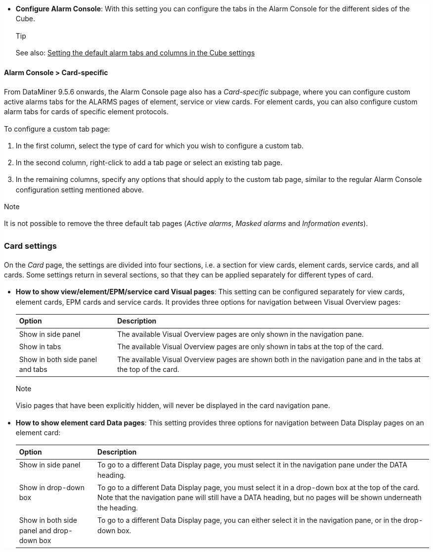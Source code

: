 - **Configure Alarm Console**: With this setting you can configure the tabs in the Alarm Console for the different sides of the Cube.

    > [!TIP]
    > See also: [Setting the default alarm tabs and columns in the Cube settings](xref:ChangingTheAlarmConsoleLayout#setting-the-default-alarm-tabs-and-columns-in-the-cube-settings)

#### Alarm Console \> Card-specific

From DataMiner 9.5.6 onwards, the Alarm Console page also has a *Card-specific* subpage, where you can configure custom active alarms tabs for the ALARMS pages of element, service or view cards. For element cards, you can also configure custom alarm tabs for cards of specific element protocols.

To configure a custom tab page:

1. In the first column, select the type of card for which you wish to configure a custom tab.

1. In the second column, right-click to add a tab page or select an existing tab page.

1. In the remaining columns, specify any options that should apply to the custom tab page, similar to the regular Alarm Console configuration setting mentioned above.

> [!NOTE]
> It is not possible to remove the three default tab pages (*Active alarms*, *Masked alarms* and *Information events*).

### Card settings

On the *Card* page, the settings are divided into four sections, i.e. a section for view cards, element cards, service cards, and all cards. Some settings return in several sections, so that they can be applied separately for different types of card.

- **How to show view/element/EPM/service card Visual pages**: This setting can be configured separately for view cards, element cards, EPM cards and service cards. It provides three options for navigation between Visual Overview pages:

    | Option                         | Description                                                                                                       |
    |----------------------------------|-------------------------------------------------------------------------------------------------------------------|
    | Show in side panel               | The available Visual Overview pages are only shown in the navigation pane.                                        |
    | Show in tabs                     | The available Visual Overview pages are only shown in tabs at the top of the card.                                |
    | Show in both side panel and tabs | The available Visual Overview pages are shown both in the navigation pane and in the tabs at the top of the card. |

    > [!NOTE]
    > Visio pages that have been explicitly hidden, will never be displayed in the card navigation pane.

- **How to show element card Data pages**: This setting provides three options for navigation between Data Display pages on an element card:

    | Option                                  | Description                                                                                                                                                                                                            |
    |-------------------------------------------|------------------------------------------------------------------------------------------------------------------------------------------------------------------------------------------------------------------------|
    | Show in side panel                        | To go to a different Data Display page, you must select it in the navigation pane under the DATA heading.                                                                                                              |
    | Show in drop-down box                     | To go to a different Data Display page, you must select it in a drop-down box at the top of the card. Note that the navigation pane will still have a DATA heading, but no pages will be shown underneath the heading. |
    | Show in both side panel and drop-down box | To go to a different Data Display page, you can either select it in the navigation pane, or in the drop-down box.                                                                                                      |
